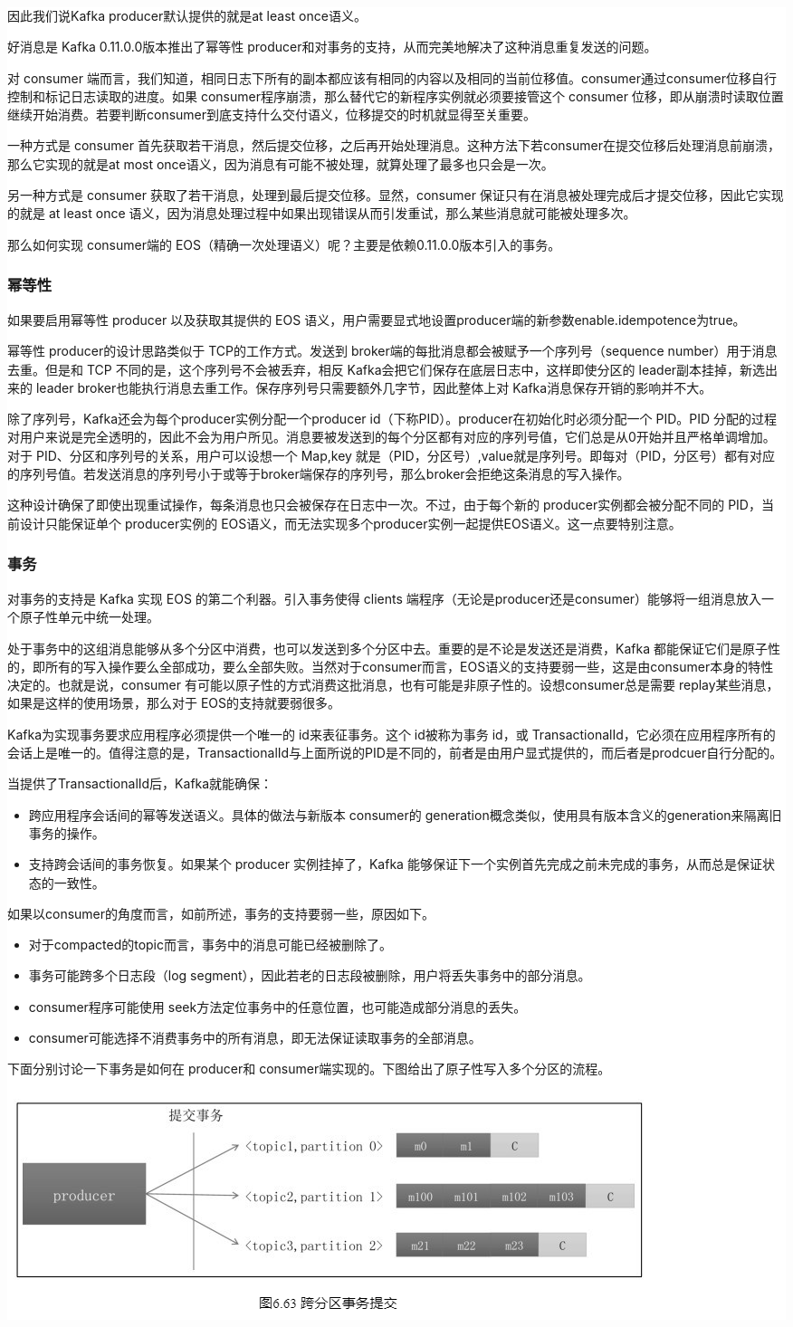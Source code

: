 因此我们说Kafka producer默认提供的就是at least once语义。

好消息是 Kafka 0.11.0.0版本推出了幂等性 producer和对事务的支持，从而完美地解决了这种消息重复发送的问题。

对 consumer 端而言，我们知道，相同日志下所有的副本都应该有相同的内容以及相同的当前位移值。consumer通过consumer位移自行控制和标记日志读取的进度。如果 consumer程序崩溃，那么替代它的新程序实例就必须要接管这个 consumer 位移，即从崩溃时读取位置继续开始消费。若要判断consumer到底支持什么交付语义，位移提交的时机就显得至关重要。

一种方式是 consumer 首先获取若干消息，然后提交位移，之后再开始处理消息。这种方法下若consumer在提交位移后处理消息前崩溃，那么它实现的就是at most once语义，因为消息有可能不被处理，就算处理了最多也只会是一次。

另一种方式是 consumer 获取了若干消息，处理到最后提交位移。显然，consumer 保证只有在消息被处理完成后才提交位移，因此它实现的就是 at least once 语义，因为消息处理过程中如果出现错误从而引发重试，那么某些消息就可能被处理多次。

那么如何实现 consumer端的 EOS（精确一次处理语义）呢？主要是依赖0.11.0.0版本引入的事务。

### 幂等性

如果要启用幂等性 producer 以及获取其提供的 EOS 语义，用户需要显式地设置producer端的新参数enable.idempotence为true。

幂等性 producer的设计思路类似于 TCP的工作方式。发送到 broker端的每批消息都会被赋予一个序列号（sequence number）用于消息去重。但是和 TCP 不同的是，这个序列号不会被丢弃，相反 Kafka会把它们保存在底层日志中，这样即使分区的 leader副本挂掉，新选出来的 leader broker也能执行消息去重工作。保存序列号只需要额外几字节，因此整体上对 Kafka消息保存开销的影响并不大。

除了序列号，Kafka还会为每个producer实例分配一个producer id（下称PID）。producer在初始化时必须分配一个 PID。PID 分配的过程对用户来说是完全透明的，因此不会为用户所见。消息要被发送到的每个分区都有对应的序列号值，它们总是从0开始并且严格单调增加。对于 PID、分区和序列号的关系，用户可以设想一个 Map,key 就是（PID，分区号）,value就是序列号。即每对（PID，分区号）都有对应的序列号值。若发送消息的序列号小于或等于broker端保存的序列号，那么broker会拒绝这条消息的写入操作。

这种设计确保了即使出现重试操作，每条消息也只会被保存在日志中一次。不过，由于每个新的 producer实例都会被分配不同的 PID，当前设计只能保证单个 producer实例的 EOS语义，而无法实现多个producer实例一起提供EOS语义。这一点要特别注意。

### 事务

对事务的支持是 Kafka 实现 EOS 的第二个利器。引入事务使得 clients 端程序（无论是producer还是consumer）能够将一组消息放入一个原子性单元中统一处理。

处于事务中的这组消息能够从多个分区中消费，也可以发送到多个分区中去。重要的是不论是发送还是消费，Kafka 都能保证它们是原子性的，即所有的写入操作要么全部成功，要么全部失败。当然对于consumer而言，EOS语义的支持要弱一些，这是由consumer本身的特性决定的。也就是说，consumer 有可能以原子性的方式消费这批消息，也有可能是非原子性的。设想consumer总是需要 replay某些消息，如果是这样的使用场景，那么对于 EOS的支持就要弱很多。

Kafka为实现事务要求应用程序必须提供一个唯一的 id来表征事务。这个 id被称为事务 id，或 TransactionalId，它必须在应用程序所有的会话上是唯一的。值得注意的是，TransactionalId与上面所说的PID是不同的，前者是由用户显式提供的，而后者是prodcuer自行分配的。

当提供了TransactionalId后，Kafka就能确保：

- 跨应用程序会话间的幂等发送语义。具体的做法与新版本 consumer的 generation概念类似，使用具有版本含义的generation来隔离旧事务的操作。

- 支持跨会话间的事务恢复。如果某个 producer 实例挂掉了，Kafka 能够保证下一个实例首先完成之前未完成的事务，从而总是保证状态的一致性。

如果以consumer的角度而言，如前所述，事务的支持要弱一些，原因如下。

- 对于compacted的topic而言，事务中的消息可能已经被删除了。

- 事务可能跨多个日志段（log segment），因此若老的日志段被删除，用户将丢失事务中的部分消息。

- consumer程序可能使用 seek方法定位事务中的任意位置，也可能造成部分消息的丢失。

- consumer可能选择不消费事务中的所有消息，即无法保证读取事务的全部消息。

下面分别讨论一下事务是如何在 producer和 consumer端实现的。下图给出了原子性写入多个分区的流程。

![跨分区事务提交](./2023-09-08-学习笔记-kafka/跨分区事务提交.png)